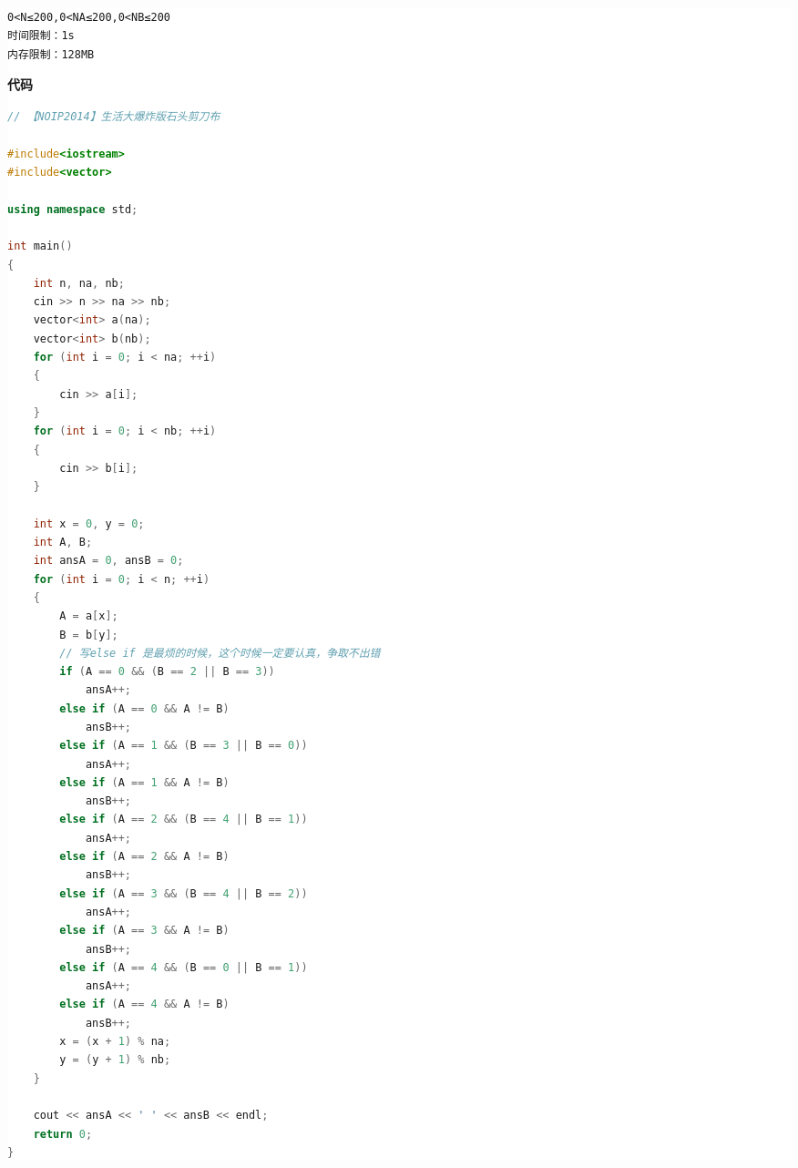 ```
0<N≤200,0<NA≤200,0<NB≤200
时间限制：1s
内存限制：128MB
```

**代码**
```c++
// 【NOIP2014】生活大爆炸版石头剪刀布

#include<iostream>
#include<vector>

using namespace std;

int main()
{
    int n, na, nb;
    cin >> n >> na >> nb;
    vector<int> a(na);
    vector<int> b(nb);
    for (int i = 0; i < na; ++i)
    {
        cin >> a[i];
    }
    for (int i = 0; i < nb; ++i)
    {
        cin >> b[i];
    }

    int x = 0, y = 0;
    int A, B;
    int ansA = 0, ansB = 0;
    for (int i = 0; i < n; ++i)
    {
        A = a[x];
        B = b[y];
        // 写else if 是最烦的时候，这个时候一定要认真，争取不出错
        if (A == 0 && (B == 2 || B == 3))
            ansA++;
        else if (A == 0 && A != B)
            ansB++;
        else if (A == 1 && (B == 3 || B == 0))
            ansA++;
        else if (A == 1 && A != B)
            ansB++;
        else if (A == 2 && (B == 4 || B == 1))
            ansA++;
        else if (A == 2 && A != B)
            ansB++;
        else if (A == 3 && (B == 4 || B == 2))
            ansA++;
        else if (A == 3 && A != B)
            ansB++;
        else if (A == 4 && (B == 0 || B == 1))
            ansA++;
        else if (A == 4 && A != B)
            ansB++;
        x = (x + 1) % na;
        y = (y + 1) % nb;
    }

    cout << ansA << ' ' << ansB << endl;
    return 0;
}
```